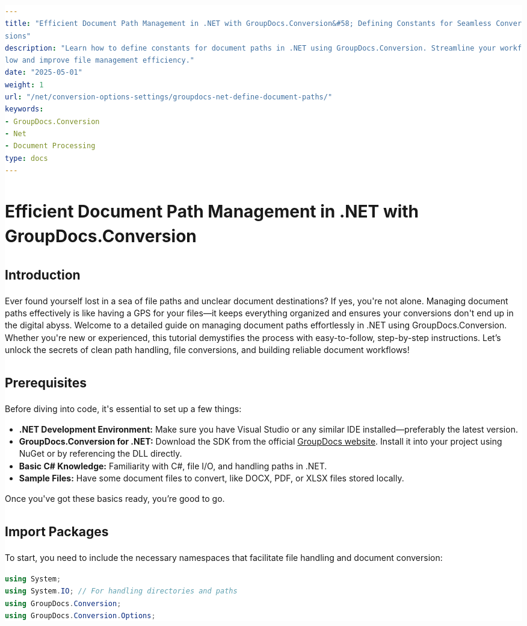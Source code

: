 ```yaml
---
title: "Efficient Document Path Management in .NET with GroupDocs.Conversion&#58; Defining Constants for Seamless Conversions"
description: "Learn how to define constants for document paths in .NET using GroupDocs.Conversion. Streamline your workflow and improve file management efficiency."
date: "2025-05-01"
weight: 1
url: "/net/conversion-options-settings/groupdocs-net-define-document-paths/"
keywords:
- GroupDocs.Conversion
- Net
- Document Processing
type: docs
---
```

# Efficient Document Path Management in .NET with GroupDocs.Conversion

## Introduction

Ever found yourself lost in a sea of file paths and unclear document destinations? If yes, you're not alone. Managing document paths effectively is like having a GPS for your files—it keeps everything organized and ensures your conversions don't end up in the digital abyss. Welcome to a detailed guide on managing document paths effortlessly in .NET using GroupDocs.Conversion. Whether you're new or experienced, this tutorial demystifies the process with easy-to-follow, step-by-step instructions. Let’s unlock the secrets of clean path handling, file conversions, and building reliable document workflows!

## Prerequisites

Before diving into code, it's essential to set up a few things:

- **.NET Development Environment:** Make sure you have Visual Studio or any similar IDE installed—preferably the latest version.
- **GroupDocs.Conversion for .NET:** Download the SDK from the official [GroupDocs website](https://releases.groupdocs.com/conversion/net/). Install it into your project using NuGet or by referencing the DLL directly.
- **Basic C# Knowledge:** Familiarity with C#, file I/O, and handling paths in .NET.
- **Sample Files:** Have some document files to convert, like DOCX, PDF, or XLSX files stored locally.

Once you've got these basics ready, you’re good to go.

## Import Packages

To start, you need to include the necessary namespaces that facilitate file handling and document conversion:

```csharp
using System;
using System.IO; // For handling directories and paths
using GroupDocs.Conversion;
using GroupDocs.Conversion.Options;
```
